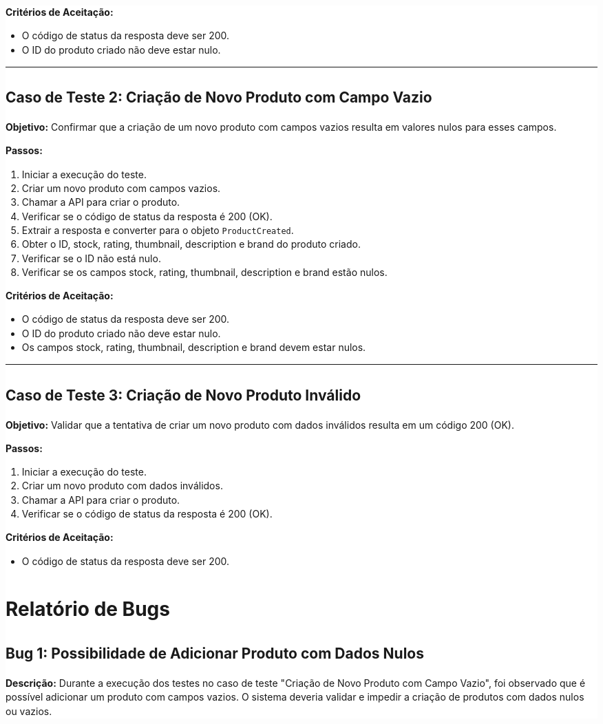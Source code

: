 **Critérios de Aceitação:**
- O código de status da resposta deve ser 200.
- O ID do produto criado não deve estar nulo.

---

## Caso de Teste 2: Criação de Novo Produto com Campo Vazio

**Objetivo:** Confirmar que a criação de um novo produto com campos vazios resulta em valores nulos para esses campos.

**Passos:**
1. Iniciar a execução do teste.
2. Criar um novo produto com campos vazios.
3. Chamar a API para criar o produto.
4. Verificar se o código de status da resposta é 200 (OK).
5. Extrair a resposta e converter para o objeto `ProductCreated`.
6. Obter o ID, stock, rating, thumbnail, description e brand do produto criado.
7. Verificar se o ID não está nulo.
8. Verificar se os campos stock, rating, thumbnail, description e brand estão nulos.

**Critérios de Aceitação:**
- O código de status da resposta deve ser 200.
- O ID do produto criado não deve estar nulo.
- Os campos stock, rating, thumbnail, description e brand devem estar nulos.

---

## Caso de Teste 3: Criação de Novo Produto Inválido

**Objetivo:** Validar que a tentativa de criar um novo produto com dados inválidos resulta em um código 200 (OK).

**Passos:**
1. Iniciar a execução do teste.
2. Criar um novo produto com dados inválidos.
3. Chamar a API para criar o produto.
4. Verificar se o código de status da resposta é 200 (OK).

**Critérios de Aceitação:**
- O código de status da resposta deve ser 200.

# Relatório de Bugs

## Bug 1: Possibilidade de Adicionar Produto com Dados Nulos

**Descrição:**
Durante a execução dos testes no caso de teste "Criação de Novo Produto com Campo Vazio", foi observado que é possível adicionar um produto com campos vazios. O sistema deveria validar e impedir a criação de produtos com dados nulos ou vazios.
